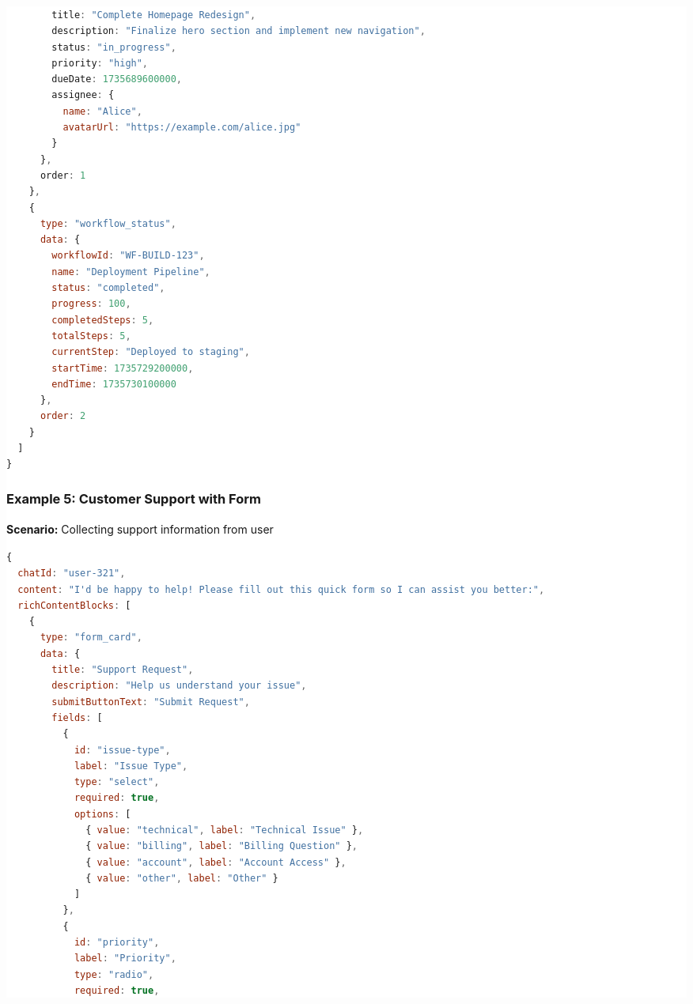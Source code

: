 ```javascript
        title: "Complete Homepage Redesign",
        description: "Finalize hero section and implement new navigation",
        status: "in_progress",
        priority: "high",
        dueDate: 1735689600000,
        assignee: {
          name: "Alice",
          avatarUrl: "https://example.com/alice.jpg"
        }
      },
      order: 1
    },
    {
      type: "workflow_status",
      data: {
        workflowId: "WF-BUILD-123",
        name: "Deployment Pipeline",
        status: "completed",
        progress: 100,
        completedSteps: 5,
        totalSteps: 5,
        currentStep: "Deployed to staging",
        startTime: 1735729200000,
        endTime: 1735730100000
      },
      order: 2
    }
  ]
}
```

### Example 5: Customer Support with Form

**Scenario:** Collecting support information from user

```javascript
{
  chatId: "user-321",
  content: "I'd be happy to help! Please fill out this quick form so I can assist you better:",
  richContentBlocks: [
    {
      type: "form_card",
      data: {
        title: "Support Request",
        description: "Help us understand your issue",
        submitButtonText: "Submit Request",
        fields: [
          {
            id: "issue-type",
            label: "Issue Type",
            type: "select",
            required: true,
            options: [
              { value: "technical", label: "Technical Issue" },
              { value: "billing", label: "Billing Question" },
              { value: "account", label: "Account Access" },
              { value: "other", label: "Other" }
            ]
          },
          {
            id: "priority",
            label: "Priority",
            type: "radio",
            required: true,
```